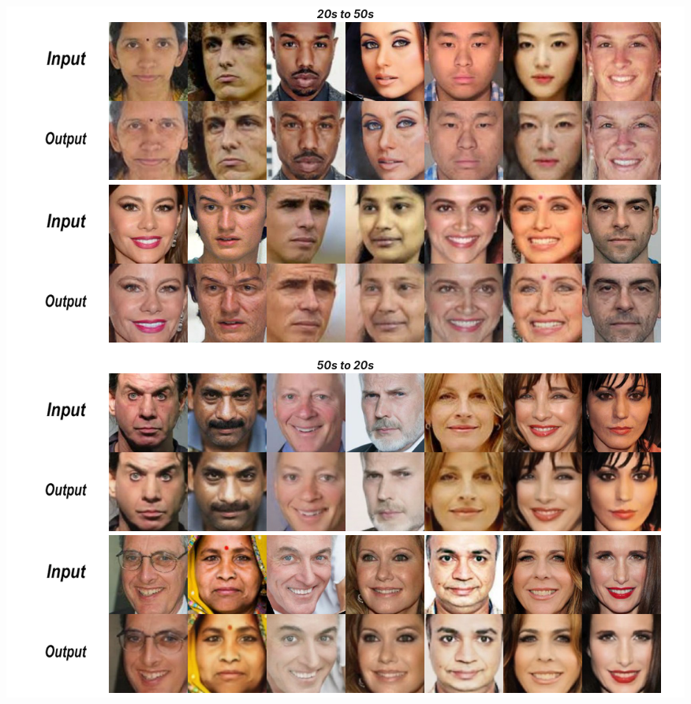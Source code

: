 <p align="center">
  <b><I>20s to 50s</I></b>
  <img src="./outputs/20s_to_50s.png" width="800"><br>
  <img src="./outputs/20s_to_50s_2.png" width="800"><br>
</p>
<p align="center">
  <b><I>50s to 20s</I></b>
  <img src="./outputs/50s_to_20s_1.png" width="800"><br>
  <img src="./outputs/50s_to_20s_2.png" width="800"><br>
</p>
